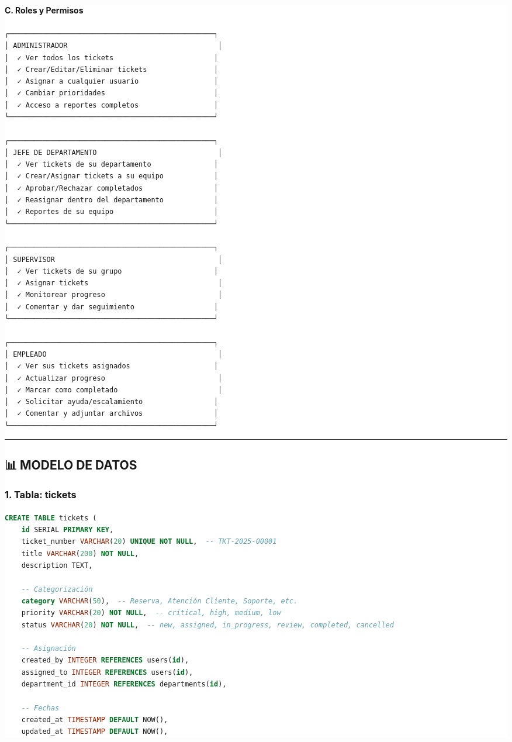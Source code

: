 #### C. Roles y Permisos
```
┌─────────────────────────────────────────────────┐
│ ADMINISTRADOR                                    │
│  ✓ Ver todos los tickets                        │
│  ✓ Crear/Editar/Eliminar tickets                │
│  ✓ Asignar a cualquier usuario                  │
│  ✓ Cambiar prioridades                          │
│  ✓ Acceso a reportes completos                  │
└─────────────────────────────────────────────────┘

┌─────────────────────────────────────────────────┐
│ JEFE DE DEPARTAMENTO                             │
│  ✓ Ver tickets de su departamento               │
│  ✓ Crear/Asignar tickets a su equipo            │
│  ✓ Aprobar/Rechazar completados                 │
│  ✓ Reasignar dentro del departamento            │
│  ✓ Reportes de su equipo                        │
└─────────────────────────────────────────────────┘

┌─────────────────────────────────────────────────┐
│ SUPERVISOR                                       │
│  ✓ Ver tickets de su grupo                      │
│  ✓ Asignar tickets                               │
│  ✓ Monitorear progreso                           │
│  ✓ Comentar y dar seguimiento                   │
└─────────────────────────────────────────────────┘

┌─────────────────────────────────────────────────┐
│ EMPLEADO                                         │
│  ✓ Ver sus tickets asignados                    │
│  ✓ Actualizar progreso                           │
│  ✓ Marcar como completado                        │
│  ✓ Solicitar ayuda/escalamiento                 │
│  ✓ Comentar y adjuntar archivos                 │
└─────────────────────────────────────────────────┘
```

---

## 📊 MODELO DE DATOS

### 1. Tabla: tickets
```sql
CREATE TABLE tickets (
    id SERIAL PRIMARY KEY,
    ticket_number VARCHAR(20) UNIQUE NOT NULL,  -- TKT-2025-00001
    title VARCHAR(200) NOT NULL,
    description TEXT,
    
    -- Categorización
    category VARCHAR(50),  -- Reserva, Atención Cliente, Soporte, etc.
    priority VARCHAR(20) NOT NULL,  -- critical, high, medium, low
    status VARCHAR(20) NOT NULL,  -- new, assigned, in_progress, review, completed, cancelled
    
    -- Asignación
    created_by INTEGER REFERENCES users(id),
    assigned_to INTEGER REFERENCES users(id),
    department_id INTEGER REFERENCES departments(id),
    
    -- Fechas
    created_at TIMESTAMP DEFAULT NOW(),
    updated_at TIMESTAMP DEFAULT NOW(),
```